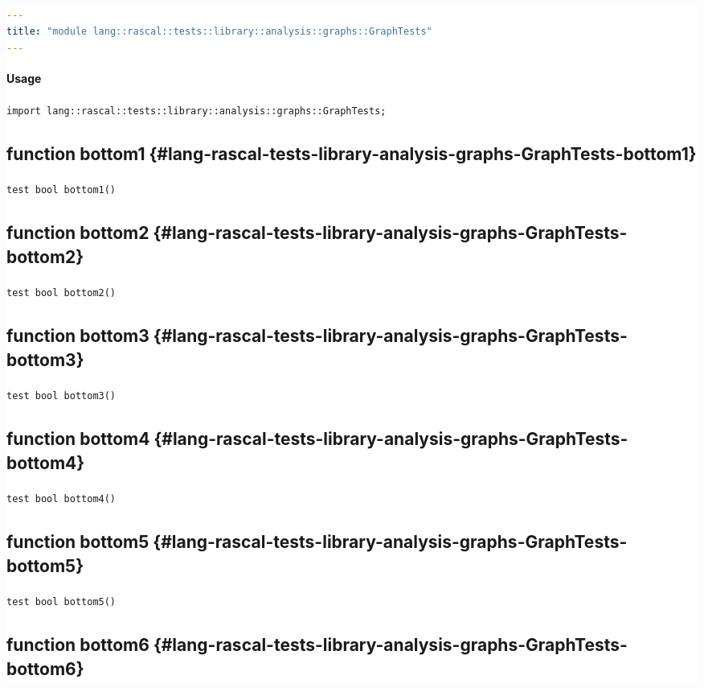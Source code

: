 ```yaml
---
title: "module lang::rascal::tests::library::analysis::graphs::GraphTests"
---
```


#### Usage

`import lang::rascal::tests::library::analysis::graphs::GraphTests;`


## function bottom1 {#lang-rascal-tests-library-analysis-graphs-GraphTests-bottom1}

```rascal
test bool bottom1()

```

## function bottom2 {#lang-rascal-tests-library-analysis-graphs-GraphTests-bottom2}

```rascal
test bool bottom2()

```

## function bottom3 {#lang-rascal-tests-library-analysis-graphs-GraphTests-bottom3}

```rascal
test bool bottom3()

```

## function bottom4 {#lang-rascal-tests-library-analysis-graphs-GraphTests-bottom4}

```rascal
test bool bottom4()

```

## function bottom5 {#lang-rascal-tests-library-analysis-graphs-GraphTests-bottom5}

```rascal
test bool bottom5()

```

## function bottom6 {#lang-rascal-tests-library-analysis-graphs-GraphTests-bottom6}
